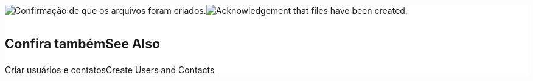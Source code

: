<span data-ttu-id="9bff5-227">![Confirmação de que os arquivos foram criados.](images/JJ945594.00dc1e92-bfba-48e7-9568-b97ad864491e(OCS.15).jpg "Confirmação de que os arquivos foram criados.")</span><span class="sxs-lookup"><span data-stu-id="9bff5-227">![Acknowledgement that files have been created.](images/JJ945594.00dc1e92-bfba-48e7-9568-b97ad864491e(OCS.15).jpg "Acknowledgement that files have been created.")</span></span>

</div>

</div>

<div>

## <a name="see-also"></a><span data-ttu-id="9bff5-228">Confira também</span><span class="sxs-lookup"><span data-stu-id="9bff5-228">See Also</span></span>


[<span data-ttu-id="9bff5-229">Criar usuários e contatos</span><span class="sxs-lookup"><span data-stu-id="9bff5-229">Create Users and Contacts</span></span>](create-users-and-contacts.md)  
</div>
</div>
<span></span>
</div>
</div>
</div>
